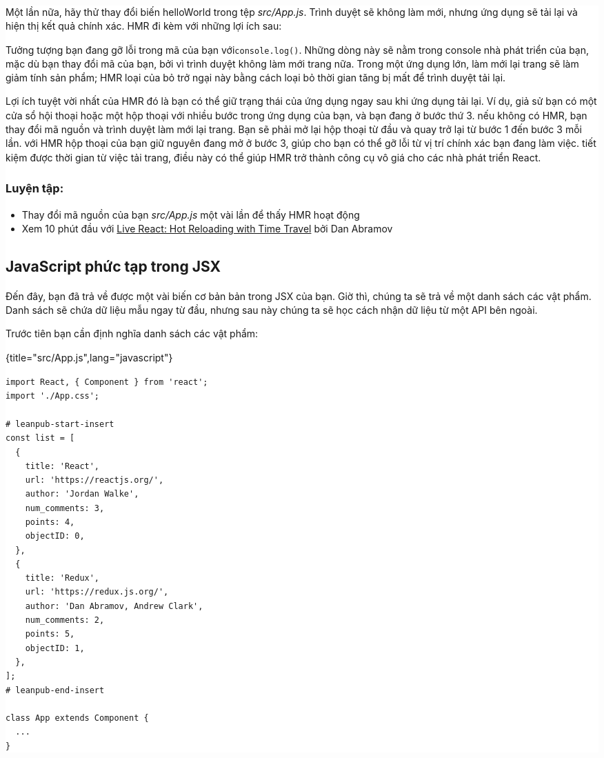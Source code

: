 Một lần nữa, hãy thử thay đổi biến helloWorld trong tệp *src/App.js*. Trình duyệt sẽ không làm mới, nhưng ứng dụng sẽ tải lại và hiện thị kết quả chính xác. HMR đi kèm với những lợi ích sau:

Tưởng tượng bạn đang gỡ lỗi trong mã của bạn với`console.log()`. Những dòng này sẽ nằm trong console nhà phát triển của bạn, mặc dù bạn thay đổi mã của bạn, bởi vì trình duyệt không làm mới trang nữa. Trong một ứng dụng lớn, làm mới lại trang sẽ làm giảm tính sản phẩm; HMR loại của bỏ trở ngại này bằng cách loại bỏ thời gian tăng bị mất để trình duyệt tải lại.

Lợi ích tuyệt vời nhất của HMR đó là bạn có thể giữ trạng thái của ứng dụng ngay sau khi ứng dụng tải lại. Ví dụ, giả sử bạn có một cửa sổ hội thoại hoặc một hộp thoại với nhiều bước trong ứng dụng của bạn, và bạn đang ở bước thứ 3. nếu không có HMR, bạn thay đổi mã nguồn và trình duyệt làm mới lại trang. Bạn sẽ phải mở lại hộp thoại từ đầu và quay trở lại từ bước 1 đến bước 3 mỗi lần. với HMR hộp thoại của bạn giữ nguyên đang mở ở bước 3, giúp cho bạn có thể gỡ lỗi từ vị trí chính xác bạn đang làm việc. tiết kiệm được thời gian từ việc tải trang, điều này có thể giúp HMR trở thành công cụ vô giá cho các nhà phát triển React.

### Luyện tập:

* Thay đổi mã nguồn của bạn *src/App.js* một vài lần để thấy HMR hoạt động
* Xem 10 phút đầu với [Live React: Hot Reloading with Time Travel](https://www.youtube.com/watch?v=xsSnOQynTHs) bởi Dan Abramov

## JavaScript phức tạp trong JSX

Đến đây, bạn đã trả về được một vài biến cơ bản bản trong JSX của bạn. Giờ thì, chúng ta sẽ trả về một danh sách các vật phẩm. Danh sách sẽ chứa dữ liệu mẫu ngay từ đầu, nhưng sau này chúng ta sẽ học cách nhận dữ liệu từ một API bên ngoài.

Trước tiên bạn cần định nghĩa danh sách các vật phẩm:

{title="src/App.js",lang="javascript"}
~~~~~~~~
import React, { Component } from 'react';
import './App.css';

# leanpub-start-insert
const list = [
  {
    title: 'React',
    url: 'https://reactjs.org/',
    author: 'Jordan Walke',
    num_comments: 3,
    points: 4,
    objectID: 0,
  },
  {
    title: 'Redux',
    url: 'https://redux.js.org/',
    author: 'Dan Abramov, Andrew Clark',
    num_comments: 2,
    points: 5,
    objectID: 1,
  },
];
# leanpub-end-insert

class App extends Component {
  ...
}
~~~~~~~~
